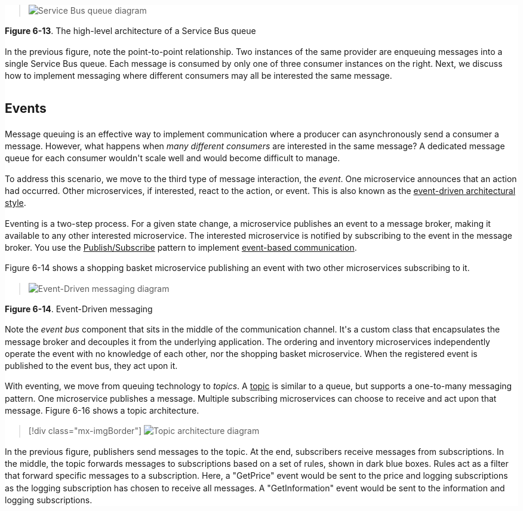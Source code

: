 > ![Service Bus queue diagram](../media/service-bus-queue.png)

**Figure 6-13**. The high-level architecture of a Service Bus queue

In the previous figure, note the point-to-point relationship. Two instances of the same provider are enqueuing messages into a single Service Bus queue. Each message is consumed by only one of three consumer instances on the right. Next, we discuss how to implement messaging where different consumers may all be interested the same message.

## Events

Message queuing is an effective way to implement communication where a producer can asynchronously send a consumer a message. However, what happens when *many different consumers* are interested in the same message? A dedicated message queue for each consumer wouldn't scale well and would become difficult to manage.

To address this scenario, we move to the third type of message interaction, the *event*. One microservice announces that an action had occurred. Other microservices, if interested, react to the action, or event. This is also known as the [event-driven architectural style](/azure/architecture/guide/architecture-styles/event-driven).

Eventing is a two-step process. For a given state change, a microservice publishes an event to a message broker, making it available to any other interested microservice. The interested microservice is notified by subscribing to the event in the message broker. You use the [Publish/Subscribe](/azure/architecture/patterns/publisher-subscriber) pattern to implement [event-based communication](/dotnet/standard/microservices-architecture/multi-container-microservice-net-applications/integration-event-based-microservice-communications).

Figure 6-14 shows a shopping basket microservice publishing an event with two other microservices subscribing to it.

> ![Event-Driven messaging diagram](../media/event-driven-messaging.png)

**Figure 6-14**. Event-Driven messaging

Note the *event bus* component that sits in the middle of the communication channel. It's a custom class that encapsulates the message broker and decouples it from the underlying application. The ordering and inventory microservices independently operate the event with no knowledge of each other, nor the shopping basket microservice. When the registered event is published to the event bus, they act upon it.

With eventing, we move from queuing technology to *topics*. A [topic](/azure/service-bus-messaging/service-bus-dotnet-how-to-use-topics-subscriptions) is similar to a queue, but supports a one-to-many messaging pattern. One microservice publishes a message. Multiple subscribing microservices can choose to receive and act upon that message. Figure 6-16 shows a topic architecture.

> [!div class="mx-imgBorder"]
> ![Topic architecture diagram](../media/topic-architecture.png)

In the previous figure, publishers send messages to the topic. At the end, subscribers receive messages from subscriptions. In the middle, the topic forwards messages to subscriptions based on a set of rules, shown in dark blue boxes. Rules act as a filter that forward specific messages to a subscription. Here, a "GetPrice" event would be sent to the price and logging subscriptions as the logging subscription has chosen to receive all messages.  A "GetInformation" event would be sent to the information and logging subscriptions.
